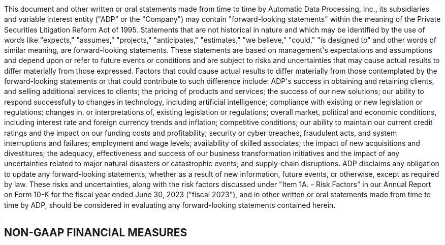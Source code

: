 <p>This document and other written or oral statements made from time to time by Automatic Data Processing, Inc., its subsidiaries and variable interest entity ("ADP" or the "Company") may contain "forward-looking statements" within the meaning of the Private Securities Litigation Reform Act of 1995. Statements that are not historical in nature and which may be identified by the use of words like "expects," "assumes," "projects," "anticipates," "estimates," "we believe," "could," "is designed to" and other words of similar meaning, are forward-looking statements. These statements are based on management's expectations and assumptions and depend upon or refer to future events or conditions and are subject to risks and uncertainties that may cause actual results to differ materially from those expressed. Factors that could cause actual results to differ materially from those contemplated by the forward-looking statements or that could contribute to such difference include: ADP's success in obtaining and retaining clients, and selling additional services to clients; the pricing of products and services; the success of our new solutions; our ability to respond successfully to changes in technology, including artificial intelligence; compliance with existing or new legislation or regulations; changes in, or interpretations of, existing legislation or regulations; overall market, political and economic conditions, including interest rate and foreign currency trends and inflation; competitive conditions; our ability to maintain our current credit ratings and the impact on our funding costs and profitability; security or cyber breaches, fraudulent acts, and system interruptions and failures; employment and wage levels; availability of skilled associates; the impact of new acquisitions and divestitures; the adequacy, effectiveness and success of our business transformation initiatives and the impact of any uncertainties related to major natural disasters or catastrophic events; and supply-chain disruptions. ADP disclaims any obligation to update any forward-looking statements, whether as a result of new information, future events, or otherwise, except as required by law. These risks and uncertainties, along with the risk factors discussed under "Item 1A. - Risk Factors" in our Annual Report on Form 10-K for the fiscal year ended June 30, 2023 ("fiscal 2023"), and in other written or oral statements made from time to time by ADP, should be considered in evaluating any forward-looking statements contained herein.</p>
<h2>NON-GAAP FINANCIAL MEASURES</h2>
